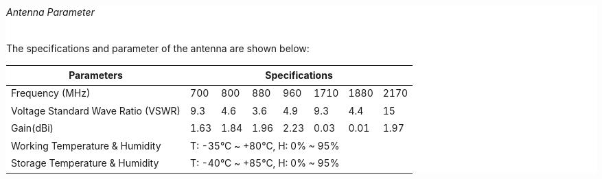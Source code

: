 ###### Antenna Parameter

The specifications and parameter of the antenna are shown below:

<table>
    <thead>
        <tr>
            <th>Parameters</th>
            <th colspan ="7">Specifications</th>
        </tr>
    </thead>
    <tbody>
        <tr>
            <td>Frequency (MHz)</td>
            <td>700</td>
            <td>800</td>
            <td>880</td>
            <td>960</td>
            <td>1710</td>
            <td>1880</td>
            <td>2170</td>
        </tr>
        <tr>
            <td>Voltage Standard Wave Ratio (VSWR)</td>
            <td>9.3</td>
            <td>4.6</td>
            <td>3.6</td>
            <td>4.9</td>
            <td>9.3</td>
            <td>4.4</td>
            <td>15</td>
        </tr>
         <tr>
            <td>Gain(dBi)</td>
            <td>1.63</td>
            <td>1.84</td>
            <td>1.96</td>
            <td>2.23</td>
            <td>0.03</td>
            <td>0.01</td>
            <td>1.97</td>
        </tr>
        <tr>
            <td>Working Temperature & Humidity</td>
            <td colspan="7">T: -35°C ~ +80°C, H: 0% ~ 95%</td>
        </tr>
          <tr>
            <td>Storage Temperature & Humidity</td>
            <td colspan="7">T: -40°C ~ +85°C, H: 0% ~ 95%</td>
        </tr>
    </tbody>
</table>
